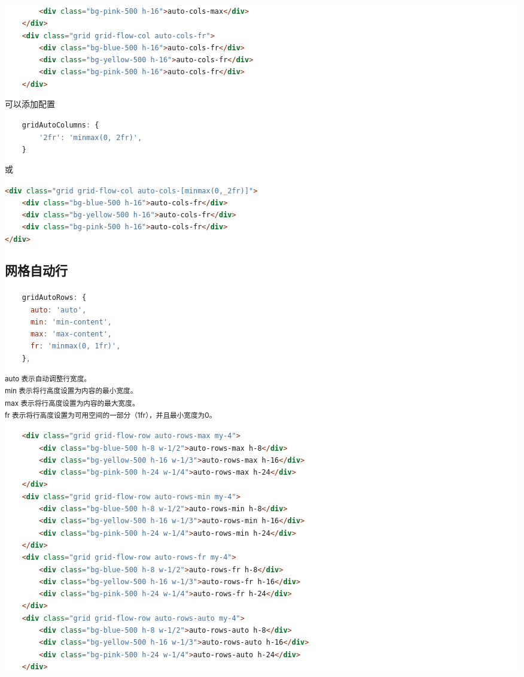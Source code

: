 ```html
        <div class="bg-pink-500 h-16">auto-cols-max</div>
    </div>
    <div class="grid grid-flow-col auto-cols-fr">
        <div class="bg-blue-500 h-16">auto-cols-fr</div>
        <div class="bg-yellow-500 h-16">auto-cols-fr</div>
        <div class="bg-pink-500 h-16">auto-cols-fr</div>
    </div>
```

可以添加配置
```javascript
    gridAutoColumns: {
        '2fr': 'minmax(0, 2fr)',
    }
```

或

```html
<div class="grid grid-flow-col auto-cols-[minmax(0,_2fr)]">
    <div class="bg-blue-500 h-16">auto-cols-fr</div>
    <div class="bg-yellow-500 h-16">auto-cols-fr</div>
    <div class="bg-pink-500 h-16">auto-cols-fr</div>
</div>
```
## 网格自动行
```javascript
    gridAutoRows: {
      auto: 'auto',
      min: 'min-content',
      max: 'max-content',
      fr: 'minmax(0, 1fr)',
    },
```
<small>
auto 表示自动调整行宽度。<br/>
min 表示将行高度设置为内容的最小宽度。<br/>
max 表示将行高度设置为内容的最大宽度。<br/>
fr 表示将行高度设置为可用空间的一部分（1fr），并且最小宽度为0。<br/>
</small>

```html
    <div class="grid grid-flow-row auto-rows-max my-4">
        <div class="bg-blue-500 h-8 w-1/2">auto-rows-max h-8</div>
        <div class="bg-yellow-500 h-16 w-1/3">auto-rows-max h-16</div>
        <div class="bg-pink-500 h-24 w-1/4">auto-rows-max h-24</div>
    </div>
    <div class="grid grid-flow-row auto-rows-min my-4">
        <div class="bg-blue-500 h-8 w-1/2">auto-rows-min h-8</div>
        <div class="bg-yellow-500 h-16 w-1/3">auto-rows-min h-16</div>
        <div class="bg-pink-500 h-24 w-1/4">auto-rows-min h-24</div>
    </div>
    <div class="grid grid-flow-row auto-rows-fr my-4">
        <div class="bg-blue-500 h-8 w-1/2">auto-rows-fr h-8</div>
        <div class="bg-yellow-500 h-16 w-1/3">auto-rows-fr h-16</div>
        <div class="bg-pink-500 h-24 w-1/4">auto-rows-fr h-24</div>
    </div>
    <div class="grid grid-flow-row auto-rows-auto my-4">
        <div class="bg-blue-500 h-8 w-1/2">auto-rows-auto h-8</div>
        <div class="bg-yellow-500 h-16 w-1/3">auto-rows-auto h-16</div>
        <div class="bg-pink-500 h-24 w-1/4">auto-rows-auto h-24</div>
    </div>
```
